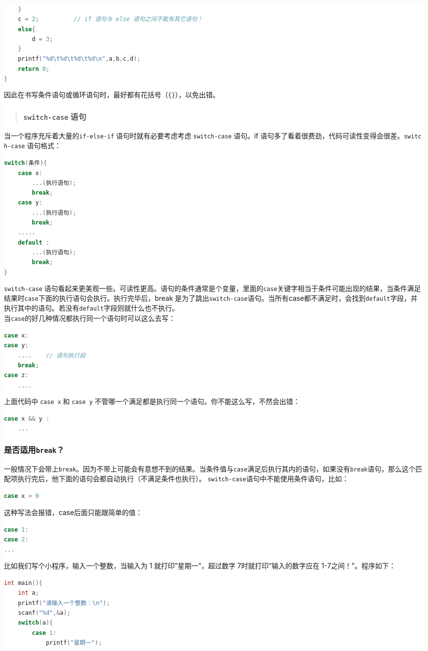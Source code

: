 ```c
    }
    c = 2;          // if 语句与 else 语句之间不能有其它语句！
    else{
        d = 3;
    }
    printf("%d\t%d\t%d\t%d\n",a,b,c,d);
    return 0;
}
```
因此在书写条件语句或循环语句时，最好都有花括号（`{}`），以免出错。
> ### `switch-case` 语句
当一个程序充斥着大量的`if-else-if` 语句时就有必要考虑考虑 `switch-case` 语句。if 语句多了看着很费劲，代码可读性变得会很差。`switch-case` 语句格式：
```c
switch(条件){
    case x:
        ...(执行语句);
        break;
    case y: 
        ...(执行语句);
        break;
    .....
    default : 
        ...(执行语句);
        break;
}
```
`switch-case` 语句看起来更美观一些。可读性更高。语句的条件通常是个变量，里面的`case`关键字相当于条件可能出现的结果，当条件满足结果时`case`下面的执行语句会执行。执行完毕后，break 是为了跳出`switch-case`语句。当所有case都不满足时，会找到`default`字段，并执行其中的语句。若没有`default`字段则就什么也不执行。  
当`case`的好几种情况都执行同一个语句时可以这么去写：
```c
case x:
case y:
    ....    // 语句执行段
    break;
case z:
    ....
```
上面代码中 `case x` 和 `case y` 不管哪一个满足都是执行同一个语句。你不能这么写，不然会出错：
```c
case x && y : 
    ...
```
### 是否适用`break`？
一般情况下会带上`break`。因为不带上可能会有意想不到的结果。当条件值与`case`满足后执行其内的语句，如果没有`break`语句，那么这个匹配项执行完后，他下面的语句会都自动执行（不满足条件也执行）。
`switch-case`语句中不能使用条件语句，比如：
```c
case x > 0
```
这种写法会报错，case后面只能跟简单的值：
```c
case 1:
case 2:
...
```
比如我们写个小程序，输入一个整数，当输入为 1 就打印“星期一”，超过数字 7时就打印“输入的数字应在 1-7之间！”。程序如下：
```c
int main(){
	int a;
    printf("请输入一个整数：\n");
    scanf("%d",&a);
    switch(a){
        case 1: 
            printf("星期一");
```